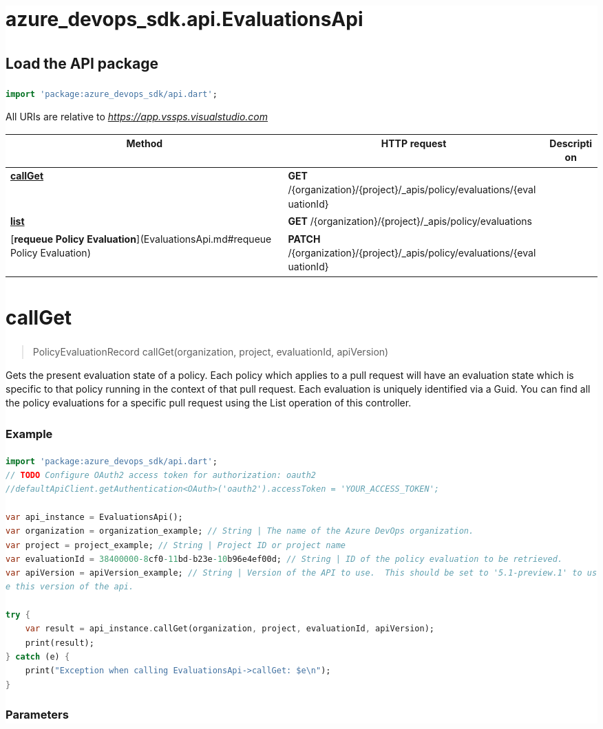 # azure_devops_sdk.api.EvaluationsApi

## Load the API package
```dart
import 'package:azure_devops_sdk/api.dart';
```

All URIs are relative to *https://app.vssps.visualstudio.com*

Method | HTTP request | Description
------------- | ------------- | -------------
[**callGet**](EvaluationsApi.md#callGet) | **GET** /{organization}/{project}/_apis/policy/evaluations/{evaluationId} | 
[**list**](EvaluationsApi.md#list) | **GET** /{organization}/{project}/_apis/policy/evaluations | 
[**requeue Policy Evaluation**](EvaluationsApi.md#requeue Policy Evaluation) | **PATCH** /{organization}/{project}/_apis/policy/evaluations/{evaluationId} | 


# **callGet**
> PolicyEvaluationRecord callGet(organization, project, evaluationId, apiVersion)



Gets the present evaluation state of a policy.  Each policy which applies to a pull request will have an evaluation state which is specific to that policy running in the context of that pull request. Each evaluation is uniquely identified via a Guid. You can find all the policy evaluations for a specific pull request using the List operation of this controller.

### Example 
```dart
import 'package:azure_devops_sdk/api.dart';
// TODO Configure OAuth2 access token for authorization: oauth2
//defaultApiClient.getAuthentication<OAuth>('oauth2').accessToken = 'YOUR_ACCESS_TOKEN';

var api_instance = EvaluationsApi();
var organization = organization_example; // String | The name of the Azure DevOps organization.
var project = project_example; // String | Project ID or project name
var evaluationId = 38400000-8cf0-11bd-b23e-10b96e4ef00d; // String | ID of the policy evaluation to be retrieved.
var apiVersion = apiVersion_example; // String | Version of the API to use.  This should be set to '5.1-preview.1' to use this version of the api.

try { 
    var result = api_instance.callGet(organization, project, evaluationId, apiVersion);
    print(result);
} catch (e) {
    print("Exception when calling EvaluationsApi->callGet: $e\n");
}
```

### Parameters
